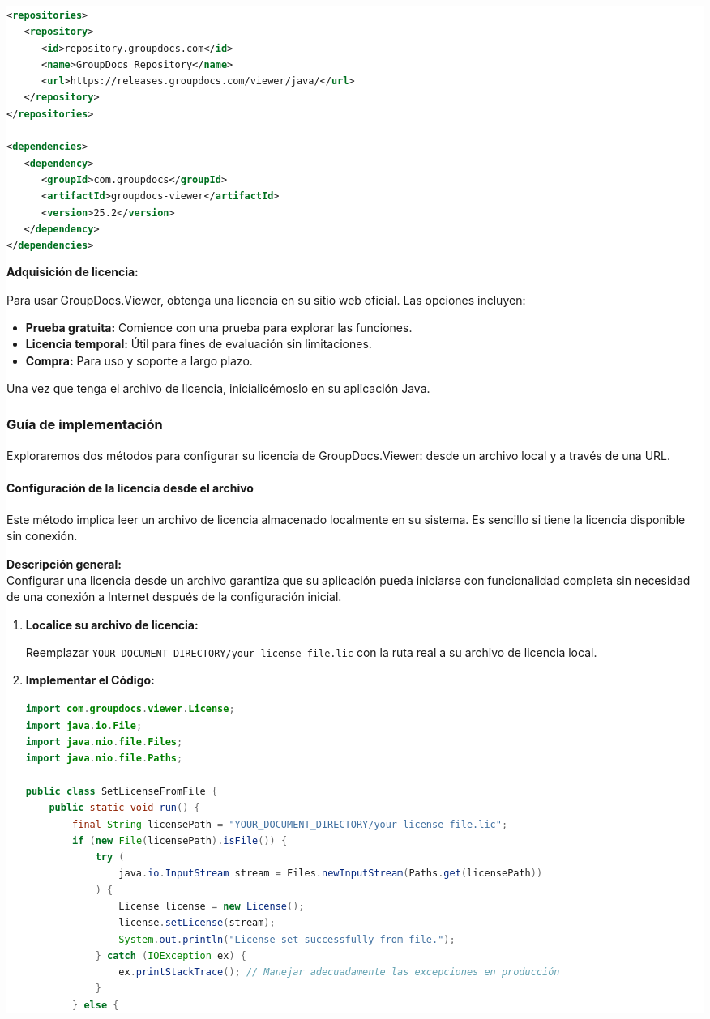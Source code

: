 ```xml
<repositories>
   <repository>
      <id>repository.groupdocs.com</id>
      <name>GroupDocs Repository</name>
      <url>https://releases.groupdocs.com/viewer/java/</url>
   </repository>
</repositories>

<dependencies>
   <dependency>
      <groupId>com.groupdocs</groupId>
      <artifactId>groupdocs-viewer</artifactId>
      <version>25.2</version>
   </dependency>
</dependencies>
```

**Adquisición de licencia:**

Para usar GroupDocs.Viewer, obtenga una licencia en su sitio web oficial. Las opciones incluyen:
- **Prueba gratuita:** Comience con una prueba para explorar las funciones.
- **Licencia temporal:** Útil para fines de evaluación sin limitaciones.
- **Compra:** Para uso y soporte a largo plazo.

Una vez que tenga el archivo de licencia, inicialicémoslo en su aplicación Java.

### Guía de implementación

Exploraremos dos métodos para configurar su licencia de GroupDocs.Viewer: desde un archivo local y a través de una URL.

#### Configuración de la licencia desde el archivo

Este método implica leer un archivo de licencia almacenado localmente en su sistema. Es sencillo si tiene la licencia disponible sin conexión.

**Descripción general:**  
Configurar una licencia desde un archivo garantiza que su aplicación pueda iniciarse con funcionalidad completa sin necesidad de una conexión a Internet después de la configuración inicial.

1. **Localice su archivo de licencia:**

   Reemplazar `YOUR_DOCUMENT_DIRECTORY/your-license-file.lic` con la ruta real a su archivo de licencia local.

2. **Implementar el Código:**

   ```java
   import com.groupdocs.viewer.License;
   import java.io.File;
   import java.nio.file.Files;
   import java.nio.file.Paths;

   public class SetLicenseFromFile {
       public static void run() {
           final String licensePath = "YOUR_DOCUMENT_DIRECTORY/your-license-file.lic";
           if (new File(licensePath).isFile()) {
               try (
                   java.io.InputStream stream = Files.newInputStream(Paths.get(licensePath))
               ) {
                   License license = new License();
                   license.setLicense(stream);
                   System.out.println("License set successfully from file.");
               } catch (IOException ex) {
                   ex.printStackTrace(); // Manejar adecuadamente las excepciones en producción
               }
           } else {
   ```